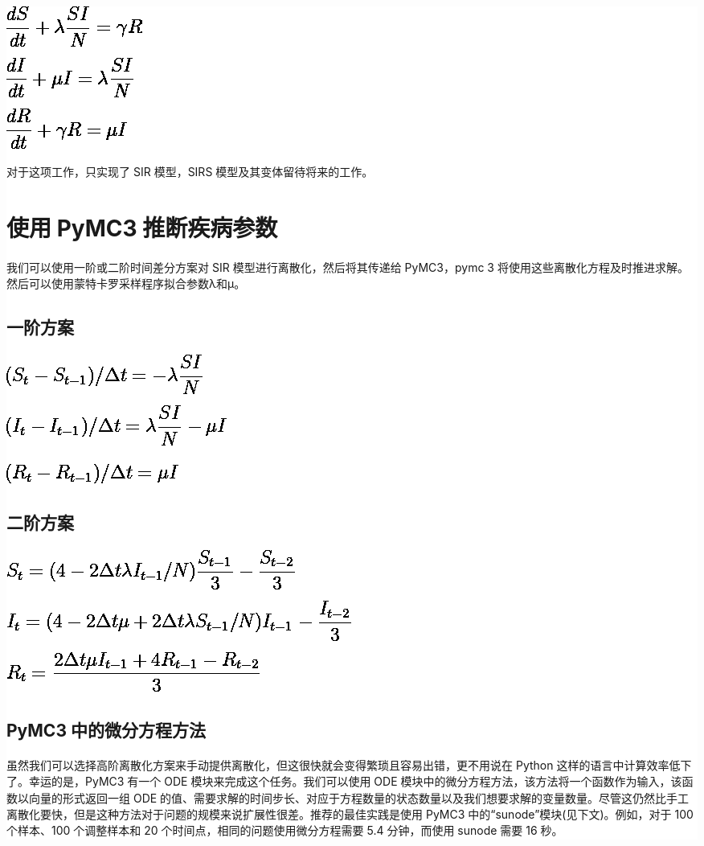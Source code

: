 ![](img/410e7016a2c1bc59a721fc04002c049a.png)

对于这项工作，只实现了 SIR 模型，SIRS 模型及其变体留待将来的工作。

# 使用 PyMC3 推断疾病参数

我们可以使用一阶或二阶时间差分方案对 SIR 模型进行离散化，然后将其传递给 PyMC3，pymc 3 将使用这些离散化方程及时推进求解。然后可以使用蒙特卡罗采样程序拟合参数λ和μ。

## 一阶方案

![](img/61a0642824c94b04386975073e3d2e06.png)

## 二阶方案

![](img/94ebbc570b0afb507977276c339b9e7b.png)

## PyMC3 中的微分方程方法

虽然我们可以选择高阶离散化方案来手动提供离散化，但这很快就会变得繁琐且容易出错，更不用说在 Python 这样的语言中计算效率低下了。幸运的是，PyMC3 有一个 ODE 模块来完成这个任务。我们可以使用 ODE 模块中的微分方程方法，该方法将一个函数作为输入，该函数以向量的形式返回一组 ODE 的值、需要求解的时间步长、对应于方程数量的状态数量以及我们想要求解的变量数量。尽管这仍然比手工离散化要快，但是这种方法对于问题的规模来说扩展性很差。推荐的最佳实践是使用 PyMC3 中的“sunode”模块(见下文)。例如，对于 100 个样本、100 个调整样本和 20 个时间点，相同的问题使用微分方程需要 5.4 分钟，而使用 sunode 需要 16 秒。
